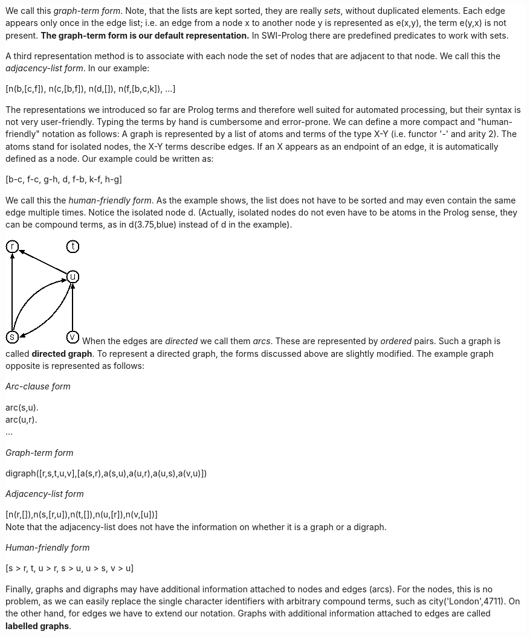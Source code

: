 We call this _graph-term form_. Note, that the lists are kept sorted, they are really _sets_, without duplicated elements. Each edge appears only once in the edge list; i.e. an edge from a node x to another node y is represented as e(x,y), the term e(y,x) is not present. **The graph-term form is our default representation.** In SWI-Prolog there are predefined predicates to work with sets.

A third representation method is to associate with each node the set of nodes that are adjacent to that node. We call this the _adjacency-list form_. In our example:

\[n(b,\[c,f\]), n(c,\[b,f\]), n(d,\[\]), n(f,\[b,c,k\]), ...\]

The representations we introduced so far are Prolog terms and therefore well suited for automated processing, but their syntax is not very user-friendly. Typing the terms by hand is cumbersome and error-prone. We can define a more compact and "human-friendly" notation as follows: A graph is represented by a list of atoms and terms of the type X-Y (i.e. functor '-' and arity 2). The atoms stand for isolated nodes, the X-Y terms describe edges. If an X appears as an endpoint of an edge, it is automatically defined as a node. Our example could be written as:

\[b-c, f-c, g-h, d, f-b, k-f, h-g\]

We call this the _human-friendly form_. As the example shows, the list does not have to be sorted and may even contain the same edge multiple times. Notice the isolated node d. (Actually, isolated nodes do not even have to be atoms in the Prolog sense, they can be compound terms, as in d(3.75,blue) instead of d in the example).

![](graph2.gif) When the edges are _directed_ we call them _arcs_. These are represented by _ordered_ pairs. Such a graph is called **directed graph**. To represent a directed graph, the forms discussed above are slightly modified. The example graph opposite is represented as follows:

_Arc-clause form_

arc(s,u).  
arc(u,r).  
...

_Graph-term form_

digraph(\[r,s,t,u,v\],\[a(s,r),a(s,u),a(u,r),a(u,s),a(v,u)\])

_Adjacency-list form_

\[n(r,\[\]),n(s,\[r,u\]),n(t,\[\]),n(u,\[r\]),n(v,\[u\])\]  
Note that the adjacency-list does not have the information on whether it is a graph or a digraph.

_Human-friendly form_

\[s > r, t, u > r, s > u, u > s, v > u\]

Finally, graphs and digraphs may have additional information attached to nodes and edges (arcs). For the nodes, this is no problem, as we can easily replace the single character identifiers with arbitrary compound terms, such as city('London',4711). On the other hand, for edges we have to extend our notation. Graphs with additional information attached to edges are called **labelled graphs**.
